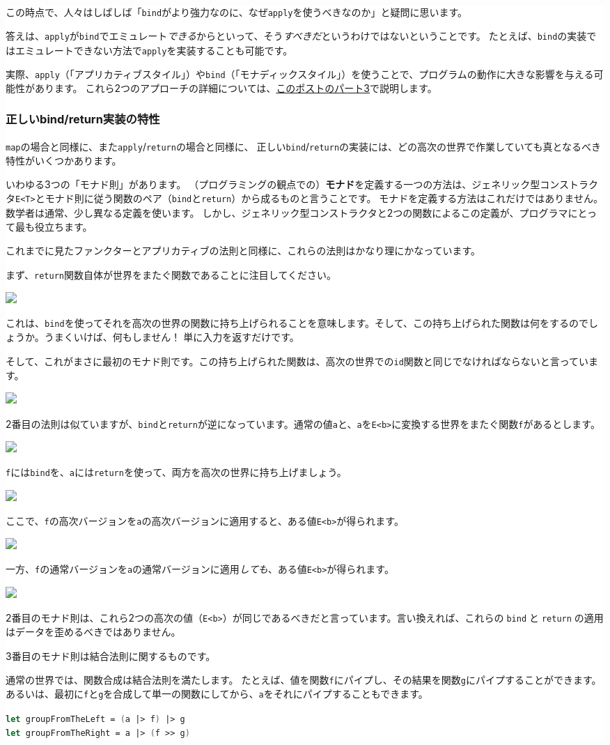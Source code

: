 この時点で、人々はしばしば「`bind`がより強力なのに、なぜ`apply`を使うべきなのか」と疑問に思います。

答えは、`apply`が`bind`でエミュレート*できる*からといって、そう*すべきだ*というわけではないということです。
たとえば、`bind`の実装ではエミュレートできない方法で`apply`を実装することも可能です。

実際、`apply`（「アプリカティブスタイル」）や`bind`（「モナディックスタイル」）を使うことで、プログラムの動作に大きな影響を与える可能性があります。
これら2つのアプローチの詳細については、[このポストのパート3](../posts/elevated-world-3.md#dependent)で説明します。

### 正しいbind/return実装の特性

`map`の場合と同様に、また`apply`/`return`の場合と同様に、
正しい`bind`/`return`の実装には、どの高次の世界で作業していても真となるべき特性がいくつかあります。

いわゆる3つの「モナド則」があります。
（プログラミングの観点での）**モナド**を定義する一つの方法は、ジェネリック型コンストラクタ`E<T>`とモナド則に従う関数のペア（`bind`と`return`）から成るものと言うことです。
モナドを定義する方法はこれだけではありません。数学者は通常、少し異なる定義を使います。
しかし、ジェネリック型コンストラクタと2つの関数によるこの定義が、プログラマにとって最も役立ちます。

これまでに見たファンクターとアプリカティブの法則と同様に、これらの法則はかなり理にかなっています。

まず、`return`関数自体が世界をまたぐ関数であることに注目してください。

![](../assets/img/vgfp_monad_law1_a.png)

これは、`bind`を使ってそれを高次の世界の関数に持ち上げられることを意味します。そして、この持ち上げられた関数は何をするのでしょうか。うまくいけば、何もしません！
単に入力を返すだけです。

そして、これがまさに最初のモナド則です。この持ち上げられた関数は、高次の世界での`id`関数と同じでなければならないと言っています。

![](../assets/img/vgfp_monad_law1_b.png)

2番目の法則は似ていますが、`bind`と`return`が逆になっています。通常の値`a`と、`a`を`E<b>`に変換する世界をまたぐ関数`f`があるとします。

![](../assets/img/vgfp_monad_law2_a.png)

`f`には`bind`を、`a`には`return`を使って、両方を高次の世界に持ち上げましょう。

![](../assets/img/vgfp_monad_law2_b.png)

ここで、`f`の高次バージョンを`a`の高次バージョンに適用すると、ある値`E<b>`が得られます。

![](../assets/img/vgfp_monad_law2_c.png)

一方、`f`の通常バージョンを`a`の通常バージョンに適用*しても*、ある値`E<b>`が得られます。

![](../assets/img/vgfp_monad_law2_d.png)

2番目のモナド則は、これら2つの高次の値（`E<b>`）が同じであるべきだと言っています。言い換えれば、これらの `bind` と `return` の適用はデータを歪めるべきではありません。

3番目のモナド則は結合法則に関するものです。

通常の世界では、関数合成は結合法則を満たします。
たとえば、値を関数`f`にパイプし、その結果を関数`g`にパイプすることができます。
あるいは、最初に`f`と`g`を合成して単一の関数にしてから、`a`をそれにパイプすることもできます。

```fsharp
let groupFromTheLeft = (a |> f) |> g
let groupFromTheRight = a |> (f >> g)
```
